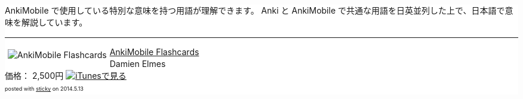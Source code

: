 AnkiMobile で使用している特別な意味を持つ用語が理解できます。
Anki と AnkiMobile で共通な用語を日英並列した上で、日本語で意味を解説しています。
</p>
</li>
</ul></div>
</section>
<hr />
<div class="sticky-itslink"><a href="https://itunes.apple.com/jp/app/ankimobile-flashcards/id373493387?mt=8&amp;uo=4&amp;at=11lGoS" rel="nofollow" target="_blank"><img src="http://a995.phobos.apple.com/us/r30/Purple4/v4/ea/fb/8e/eafb8ebb-8d8e-b3ea-b1c4-c20fef4330fd/anki-57.png" style="border-style:none;float:left;margin:5px" alt="AnkiMobile Flashcards" title="AnkiMobile Flashcards" /></a><div class="sticky-itslinktext"><a href="https://itunes.apple.com/jp/app/ankimobile-flashcards/id373493387?mt=8&amp;uo=4&amp;at=11lGoS" rel="nofollow" target="_blank">AnkiMobile Flashcards</a><br />Damien Elmes<br />価格： 2,500円 <a href="https://itunes.apple.com/jp/app/ankimobile-flashcards/id373493387?mt=8&amp;uo=4&amp;at=11lGoS" rel="nofollow" target="_blank"><img src="http://linkmaker.itunes.apple.com/htmlResources/assets//images/web/linkmaker/badge_appstore-sm.png" alt="iTunesで見る" style="border-style:none" /></a><br /><span style="font-size:xx-small">posted with <a href="http://sticky.linclip.com/linkmaker/" target="_blank">sticky</a> on 2014.5.13</span><br style="clear:left" /></div></div> 


